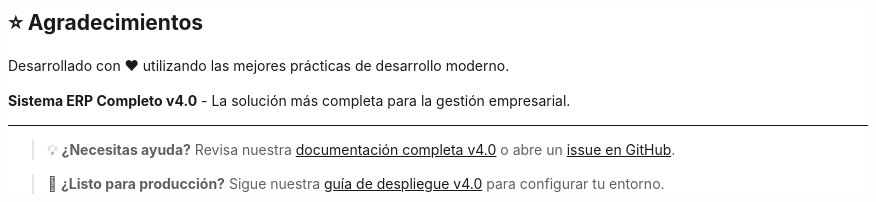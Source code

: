 ## ⭐ Agradecimientos

Desarrollado con ❤️ utilizando las mejores prácticas de desarrollo moderno.

**Sistema ERP Completo v4.0** - La solución más completa para la gestión empresarial.

---

> 💡 **¿Necesitas ayuda?** Revisa nuestra [documentación completa v4.0](./docs/) o abre un [issue en GitHub](https://github.com/tu-usuario/sistema-erp-completo/issues).

> 🚀 **¿Listo para producción?** Sigue nuestra [guía de despliegue v4.0](./DEPLOYMENT_GUIDE_v4.md) para configurar tu entorno.
